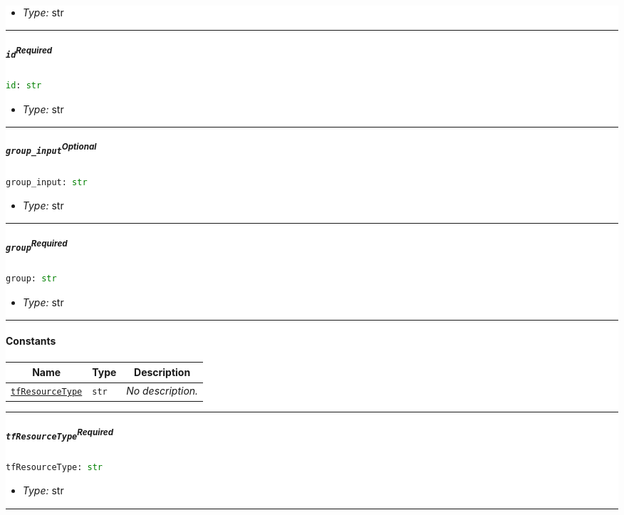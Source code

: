 - *Type:* str

---

##### `id`<sup>Required</sup> <a name="id" id="@cdktf/provider-gitlab.dataGitlabGroupIds.DataGitlabGroupIds.property.id"></a>

```python
id: str
```

- *Type:* str

---

##### `group_input`<sup>Optional</sup> <a name="group_input" id="@cdktf/provider-gitlab.dataGitlabGroupIds.DataGitlabGroupIds.property.groupInput"></a>

```python
group_input: str
```

- *Type:* str

---

##### `group`<sup>Required</sup> <a name="group" id="@cdktf/provider-gitlab.dataGitlabGroupIds.DataGitlabGroupIds.property.group"></a>

```python
group: str
```

- *Type:* str

---

#### Constants <a name="Constants" id="Constants"></a>

| **Name** | **Type** | **Description** |
| --- | --- | --- |
| <code><a href="#@cdktf/provider-gitlab.dataGitlabGroupIds.DataGitlabGroupIds.property.tfResourceType">tfResourceType</a></code> | <code>str</code> | *No description.* |

---

##### `tfResourceType`<sup>Required</sup> <a name="tfResourceType" id="@cdktf/provider-gitlab.dataGitlabGroupIds.DataGitlabGroupIds.property.tfResourceType"></a>

```python
tfResourceType: str
```

- *Type:* str

---